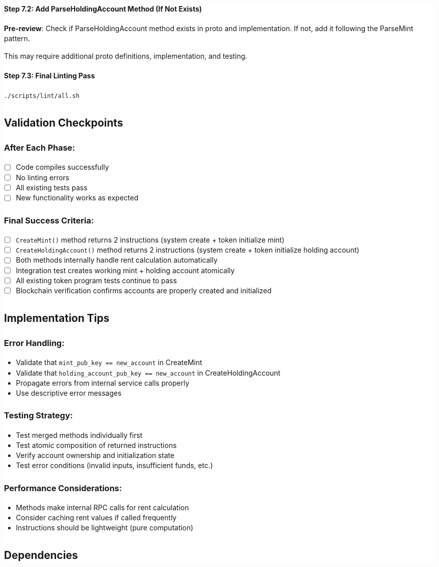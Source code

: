#### Step 7.2: Add ParseHoldingAccount Method (If Not Exists)
**Pre-review**: Check if ParseHoldingAccount method exists in proto and implementation. If not, add it following the ParseMint pattern.

This may require additional proto definitions, implementation, and testing.

#### Step 7.3: Final Linting Pass
```bash
./scripts/lint/all.sh
```

## Validation Checkpoints

### After Each Phase:
- [ ] Code compiles successfully
- [ ] No linting errors  
- [ ] All existing tests pass
- [ ] New functionality works as expected

### Final Success Criteria:
- [ ] `CreateMint()` method returns 2 instructions (system create + token initialize mint)
- [ ] `CreateHoldingAccount()` method returns 2 instructions (system create + token initialize holding account)
- [ ] Both methods internally handle rent calculation automatically
- [ ] Integration test creates working mint + holding account atomically
- [ ] All existing token program tests continue to pass
- [ ] Blockchain verification confirms accounts are properly created and initialized

## Implementation Tips

### Error Handling:
- Validate that `mint_pub_key == new_account` in CreateMint
- Validate that `holding_account_pub_key == new_account` in CreateHoldingAccount  
- Propagate errors from internal service calls properly
- Use descriptive error messages

### Testing Strategy:
- Test merged methods individually first
- Test atomic composition of returned instructions  
- Verify account ownership and initialization state
- Test error conditions (invalid inputs, insufficient funds, etc.)

### Performance Considerations:
- Methods make internal RPC calls for rent calculation
- Consider caching rent values if called frequently
- Instructions should be lightweight (pure computation)

## Dependencies
